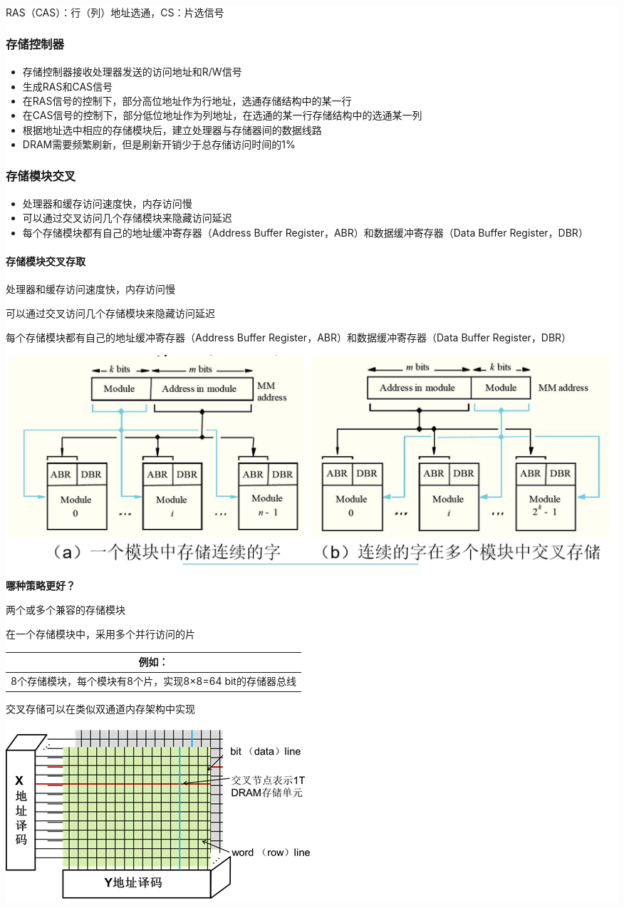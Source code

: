 RAS（CAS）：行（列）地址选通，CS：片选信号

### **存储控制器**

- 存储控制器接收处理器发送的访问地址和R/W信号
- 生成RAS和CAS信号
- 在RAS信号的控制下，部分高位地址作为行地址，选通存储结构中的某一行
- 在CAS信号的控制下，部分低位地址作为列地址，在选通的某一行存储结构中的选通某一列
- 根据地址选中相应的存储模块后，建立处理器与存储器间的数据线路
- DRAM需要频繁刷新，但是刷新开销少于总存储访问时间的1%

### **存储模块交叉**

- 处理器和缓存访问速度快，内存访问慢
- 可以通过交叉访问几个存储模块来隐藏访问延迟
- 每个存储模块都有自己的地址缓冲寄存器（Address Buffer Register，ABR）和数据缓冲寄存器（Data Buffer Register，DBR）

#### **存储模块交叉存取**

处理器和缓存访问速度快，内存访问慢

可以通过交叉访问几个存储模块来隐藏访问延迟

每个存储模块都有自己的地址缓冲寄存器（Address Buffer Register，ABR）和数据缓冲寄存器（Data Buffer Register，DBR）

![2](计算机组成原理-L09-memory/image-20230509233830558.png)

**哪种策略更好？**

两个或多个兼容的存储模块

在一个存储模块中，采用多个并行访问的片

| **例如：**                                               |
| -------------------------------------------------------- |
| 8个存储模块，每个模块有8个片，实现8×8=64 bit的存储器总线 |

交叉存储可以在类似双通道内存架构中实现

![2](计算机组成原理-L09-memory/image-20230509233907811.png)